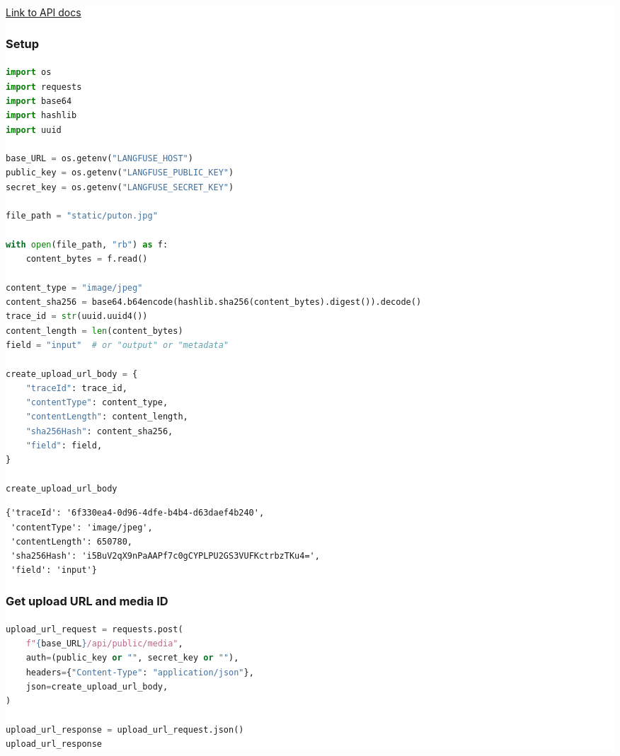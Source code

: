 [Link to API docs](https://api.reference.langfuse.com/#tag--Media)

### Setup

```python
import os
import requests
import base64
import hashlib
import uuid

base_URL = os.getenv("LANGFUSE_HOST")
public_key = os.getenv("LANGFUSE_PUBLIC_KEY")
secret_key = os.getenv("LANGFUSE_SECRET_KEY")

file_path = "static/puton.jpg"

with open(file_path, "rb") as f:
    content_bytes = f.read()

content_type = "image/jpeg"
content_sha256 = base64.b64encode(hashlib.sha256(content_bytes).digest()).decode()
trace_id = str(uuid.uuid4())
content_length = len(content_bytes)
field = "input"  # or "output" or "metadata"

create_upload_url_body = {
    "traceId": trace_id,
    "contentType": content_type,
    "contentLength": content_length,
    "sha256Hash": content_sha256,
    "field": field,
}

create_upload_url_body
```

    {'traceId': '6f330ea4-0d96-4dfe-b4b4-d63daef4b240',
     'contentType': 'image/jpeg',
     'contentLength': 650780,
     'sha256Hash': 'i5BuV2qX9nPaAAPf7c0gCYPLPU2GS3VUFKctrbzTKu4=',
     'field': 'input'}

### Get upload URL and media ID

```python
upload_url_request = requests.post(
    f"{base_URL}/api/public/media",
    auth=(public_key or "", secret_key or ""),
    headers={"Content-Type": "application/json"},
    json=create_upload_url_body,
)

upload_url_response = upload_url_request.json()
upload_url_response
```
